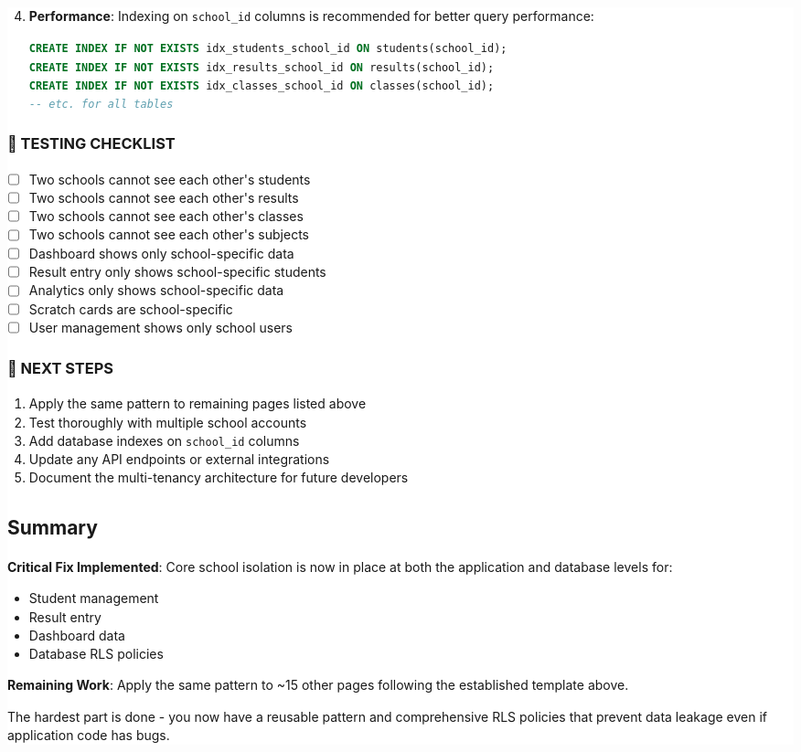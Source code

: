 4. **Performance**: Indexing on `school_id` columns is recommended for better query performance:
   ```sql
   CREATE INDEX IF NOT EXISTS idx_students_school_id ON students(school_id);
   CREATE INDEX IF NOT EXISTS idx_results_school_id ON results(school_id);
   CREATE INDEX IF NOT EXISTS idx_classes_school_id ON classes(school_id);
   -- etc. for all tables
   ```

### 🧪 TESTING CHECKLIST

- [ ] Two schools cannot see each other's students
- [ ] Two schools cannot see each other's results
- [ ] Two schools cannot see each other's classes
- [ ] Two schools cannot see each other's subjects
- [ ] Dashboard shows only school-specific data
- [ ] Result entry only shows school-specific students
- [ ] Analytics only shows school-specific data
- [ ] Scratch cards are school-specific
- [ ] User management shows only school users

### 📝 NEXT STEPS

1. Apply the same pattern to remaining pages listed above
2. Test thoroughly with multiple school accounts
3. Add database indexes on `school_id` columns
4. Update any API endpoints or external integrations
5. Document the multi-tenancy architecture for future developers

## Summary

**Critical Fix Implemented**: Core school isolation is now in place at both the application and database levels for:
- Student management
- Result entry
- Dashboard data
- Database RLS policies

**Remaining Work**: Apply the same pattern to ~15 other pages following the established template above.

The hardest part is done - you now have a reusable pattern and comprehensive RLS policies that prevent data leakage even if application code has bugs.

